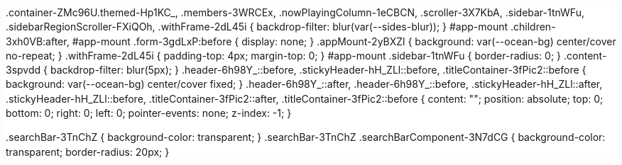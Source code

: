.container-ZMc96U.themed-Hp1KC_,
.members-3WRCEx,
.nowPlayingColumn-1eCBCN,
.scroller-3X7KbA,
.sidebar-1tnWFu,
.sidebarRegionScroller-FXiQOh,
.withFrame-2dL45i {
  backdrop-filter: blur(var(--sides-blur));
}
#app-mount .children-3xh0VB:after,
#app-mount .form-3gdLxP:before {
  display: none;
}
.appMount-2yBXZl {
  background: var(--ocean-bg) center/cover no-repeat;
}
.withFrame-2dL45i {
  padding-top: 4px;
  margin-top: 0;
}
#app-mount .sidebar-1tnWFu {
  border-radius: 0;
}
.content-3spvdd {
  backdrop-filter: blur(5px);
}
.header-6h98Y_::before,
.stickyHeader-hH_ZLl::before,
.titleContainer-3fPic2::before {
  background: var(--ocean-bg) center/cover fixed;
}
.header-6h98Y_::after,
.header-6h98Y_::before,
.stickyHeader-hH_ZLl::after,
.stickyHeader-hH_ZLl::before,
.titleContainer-3fPic2::after,
.titleContainer-3fPic2::before {
  content: "";
  position: absolute;
  top: 0;
  bottom: 0;
  right: 0;
  left: 0;
  pointer-events: none;
  z-index: -1;
}

.searchBar-3TnChZ {
  background-color: transparent;
}
.searchBar-3TnChZ .searchBarComponent-3N7dCG {
  background-color: transparent;
  border-radius: 20px;
}
